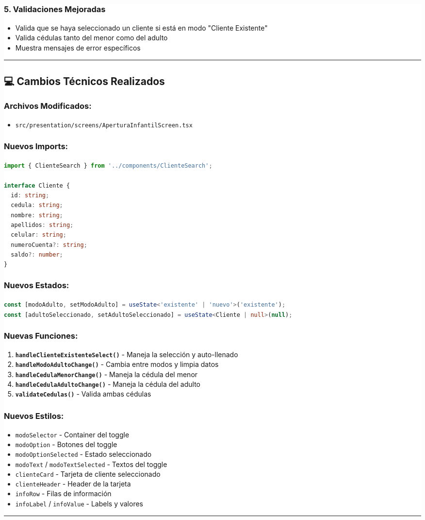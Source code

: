 ### 5. **Validaciones Mejoradas**
- Valida que se haya seleccionado un cliente si está en modo "Cliente Existente"
- Valida cédulas tanto del menor como del adulto
- Muestra mensajes de error específicos

---

## 💻 Cambios Técnicos Realizados

### Archivos Modificados:
- `src/presentation/screens/AperturaInfantilScreen.tsx`

### Nuevos Imports:
```typescript
import { ClienteSearch } from '../components/ClienteSearch';

interface Cliente {
  id: string;
  cedula: string;
  nombre: string;
  apellidos: string;
  celular: string;
  numeroCuenta?: string;
  saldo?: number;
}
```

### Nuevos Estados:
```typescript
const [modoAdulto, setModoAdulto] = useState<'existente' | 'nuevo'>('existente');
const [adultoSeleccionado, setAdultoSeleccionado] = useState<Cliente | null>(null);
```

### Nuevas Funciones:
1. **`handleClienteExistenteSelect()`** - Maneja la selección y auto-llenado
2. **`handleModoAdultoChange()`** - Cambia entre modos y limpia datos
3. **`handleCedulaMenorChange()`** - Maneja la cédula del menor
4. **`handleCedulaAdultoChange()`** - Maneja la cédula del adulto
5. **`validateCedulas()`** - Valida ambas cédulas

### Nuevos Estilos:
- `modoSelector` - Container del toggle
- `modoOption` - Botones del toggle
- `modoOptionSelected` - Estado seleccionado
- `modoText` / `modoTextSelected` - Textos del toggle
- `clienteCard` - Tarjeta de cliente seleccionado
- `clienteHeader` - Header de la tarjeta
- `infoRow` - Filas de información
- `infoLabel` / `infoValue` - Labels y valores

---
